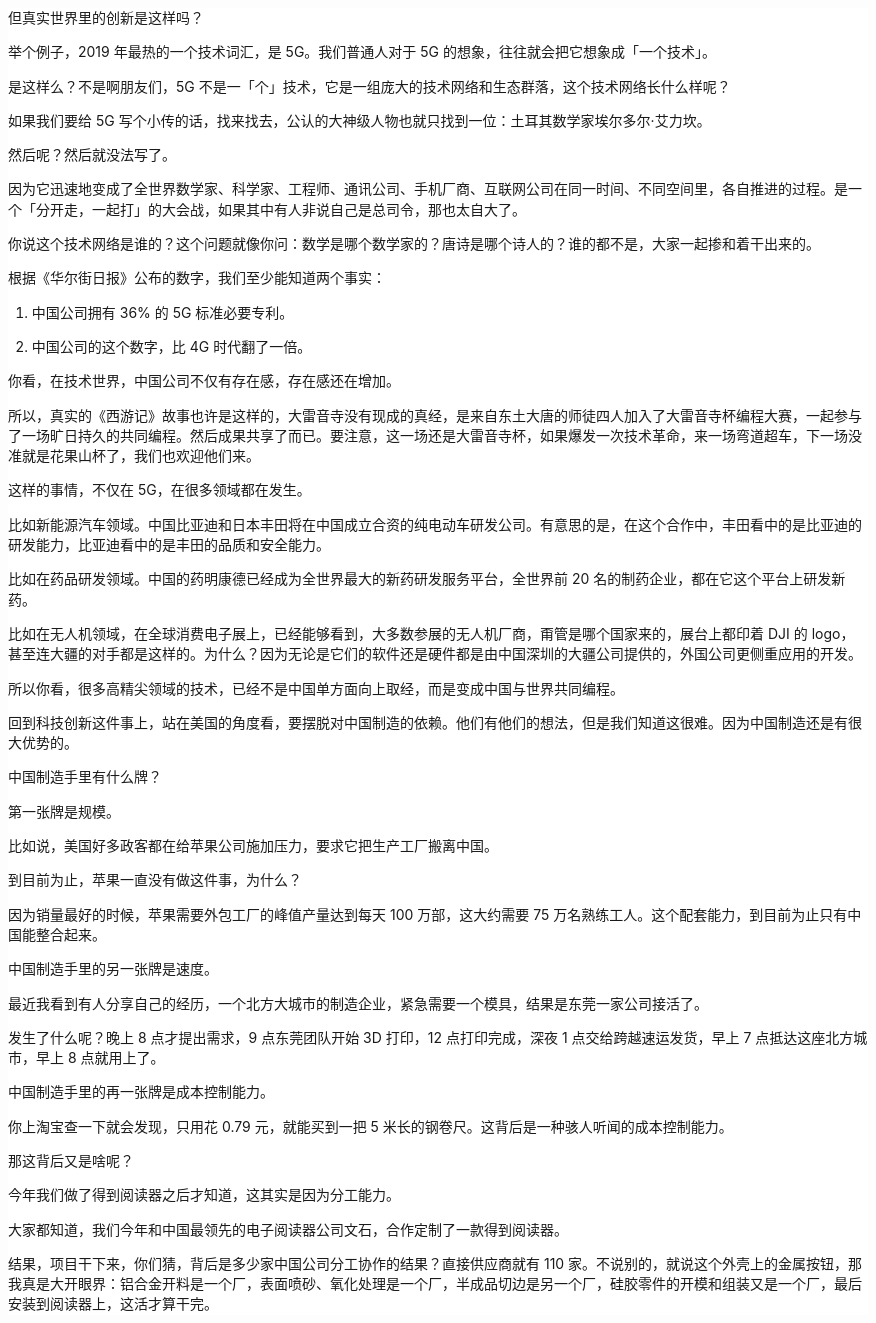 但真实世界里的创新是这样吗？

举个例子，2019 年最热的一个技术词汇，是 5G。我们普通人对于 5G 的想象，往往就会把它想象成「一个技术」。

是这样么？不是啊朋友们，5G 不是一「个」技术，它是一组庞大的技术网络和生态群落，这个技术网络长什么样呢？

如果我们要给 5G 写个小传的话，找来找去，公认的大神级人物也就只找到一位：土耳其数学家埃尔多尔·艾力坎。

然后呢？然后就没法写了。

因为它迅速地变成了全世界数学家、科学家、工程师、通讯公司、手机厂商、互联网公司在同一时间、不同空间里，各自推进的过程。是一个「分开走，一起打」的大会战，如果其中有人非说自己是总司令，那也太自大了。

你说这个技术网络是谁的？这个问题就像你问：数学是哪个数学家的？唐诗是哪个诗人的？谁的都不是，大家一起掺和着干出来的。

根据《华尔街日报》公布的数字，我们至少能知道两个事实：

1. 中国公司拥有 36% 的 5G 标准必要专利。

2. 中国公司的这个数字，比 4G 时代翻了一倍。

你看，在技术世界，中国公司不仅有存在感，存在感还在增加。

所以，真实的《西游记》故事也许是这样的，大雷音寺没有现成的真经，是来自东土大唐的师徒四人加入了大雷音寺杯编程大赛，一起参与了一场旷日持久的共同编程。然后成果共享了而已。要注意，这一场还是大雷音寺杯，如果爆发一次技术革命，来一场弯道超车，下一场没准就是花果山杯了，我们也欢迎他们来。

这样的事情，不仅在 5G，在很多领域都在发生。

比如新能源汽车领域。中国比亚迪和日本丰田将在中国成立合资的纯电动车研发公司。有意思的是，在这个合作中，丰田看中的是比亚迪的研发能力，比亚迪看中的是丰田的品质和安全能力。

比如在药品研发领域。中国的药明康德已经成为全世界最大的新药研发服务平台，全世界前 20 名的制药企业，都在它这个平台上研发新药。

比如在无人机领域，在全球消费电子展上，已经能够看到，大多数参展的无人机厂商，甭管是哪个国家来的，展台上都印着 DJI 的 logo，甚至连大疆的对手都是这样的。为什么？因为无论是它们的软件还是硬件都是由中国深圳的大疆公司提供的，外国公司更侧重应用的开发。

所以你看，很多高精尖领域的技术，已经不是中国单方面向上取经，而是变成中国与世界共同编程。

回到科技创新这件事上，站在美国的角度看，要摆脱对中国制造的依赖。他们有他们的想法，但是我们知道这很难。因为中国制造还是有很大优势的。

中国制造手里有什么牌？

第一张牌是规模。

比如说，美国好多政客都在给苹果公司施加压力，要求它把生产工厂搬离中国。

到目前为止，苹果一直没有做这件事，为什么？

因为销量最好的时候，苹果需要外包工厂的峰值产量达到每天 100 万部，这大约需要 75 万名熟练工人。这个配套能力，到目前为止只有中国能整合起来。

中国制造手里的另一张牌是速度。

最近我看到有人分享自己的经历，一个北方大城市的制造企业，紧急需要一个模具，结果是东莞一家公司接活了。

发生了什么呢？晚上 8 点才提出需求，9 点东莞团队开始 3D 打印，12 点打印完成，深夜 1 点交给跨越速运发货，早上 7 点抵达这座北方城市，早上 8 点就用上了。

中国制造手里的再一张牌是成本控制能力。

你上淘宝查一下就会发现，只用花 0.79 元，就能买到一把 5 米长的钢卷尺。这背后是一种骇人听闻的成本控制能力。

那这背后又是啥呢？

今年我们做了得到阅读器之后才知道，这其实是因为分工能力。

大家都知道，我们今年和中国最领先的电子阅读器公司文石，合作定制了一款得到阅读器。

结果，项目干下来，你们猜，背后是多少家中国公司分工协作的结果？直接供应商就有 110 家。不说别的，就说这个外壳上的金属按钮，那我真是大开眼界：铝合金开料是一个厂，表面喷砂、氧化处理是一个厂，半成品切边是另一个厂，硅胶零件的开模和组装又是一个厂，最后安装到阅读器上，这活才算干完。
